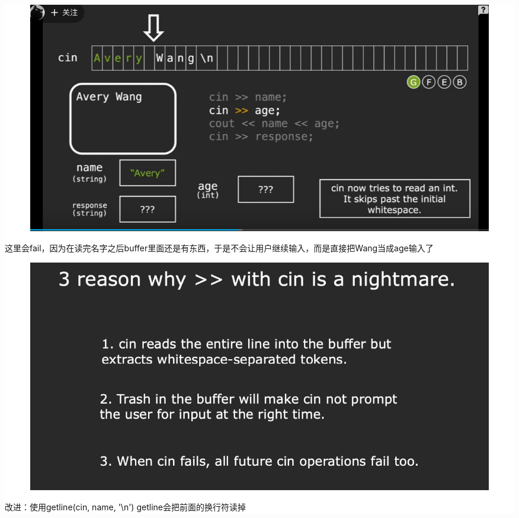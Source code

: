 
<div align=center><img alt=" " src="img/Lec01_Streams/20240127121204.png" width = 90%/></div>  

这里会fail，因为在读完名字之后buffer里面还是有东西，于是不会让用户继续输入，而是直接把Wang当成age输入了

<div align=center><img alt=" " src="img/Lec01_Streams/20240127121641.png" width = 90%/></div>  

改进：使用getline(cin, name, '\n')
getline会把前面的换行符读掉
